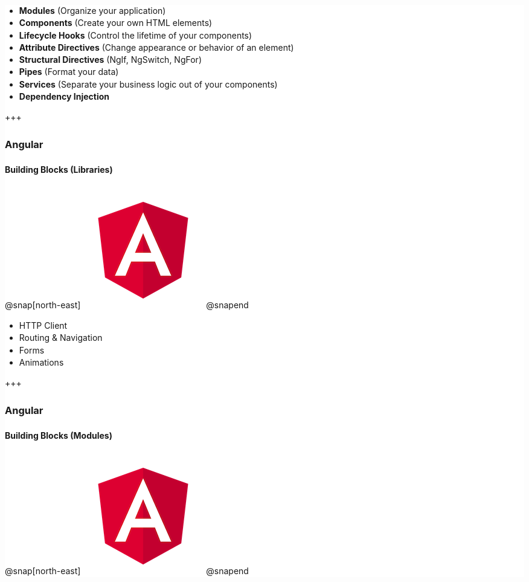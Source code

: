 - **Modules** (Organize your application)
- **Components** (Create your own HTML elements)
- **Lifecycle Hooks** (Control the lifetime of your components)
- **Attribute Directives** (Change appearance or behavior of an element)
- **Structural Directives** (NgIf, NgSwitch, NgFor)
- **Pipes** (Format your data)
- **Services** (Separate your business logic out of your components)
- **Dependency Injection**

+++

### Angular

#### Building Blocks (Libraries)

@snap[north-east]
![width=100](assets/angular.png)
@snapend

- HTTP Client
- Routing & Navigation
- Forms
- Animations

+++

### Angular

#### Building Blocks (Modules)

@snap[north-east]
![width=100](assets/angular.png)
@snapend

